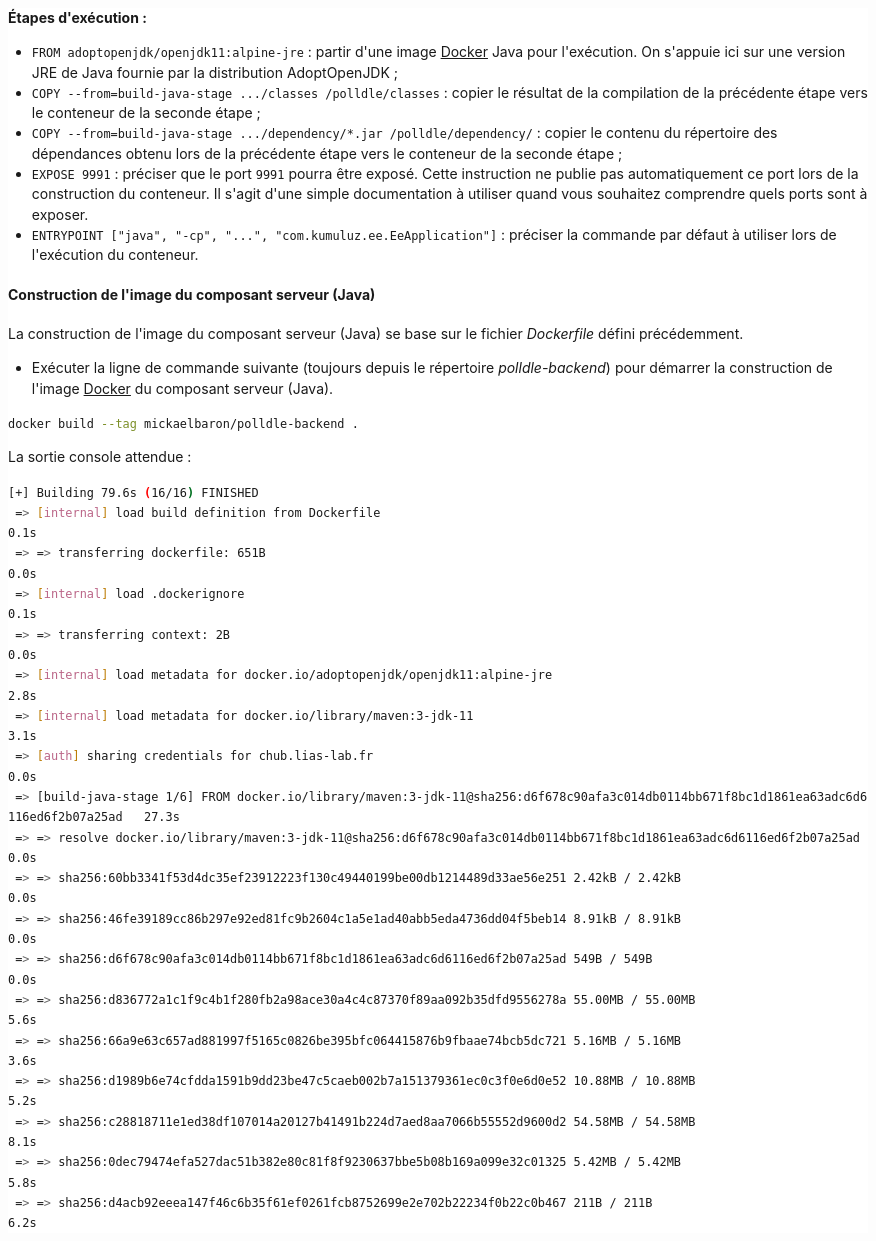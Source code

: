 **Étapes d'exécution :**

* `FROM adoptopenjdk/openjdk11:alpine-jre` : partir d'une image [Docker](https://www.docker.com/) Java pour l'exécution. On s'appuie ici sur une version JRE de Java fournie par la distribution AdoptOpenJDK ;
* `COPY --from=build-java-stage .../classes /polldle/classes` : copier le résultat de la compilation de la précédente étape vers le conteneur de la seconde étape ;
* `COPY --from=build-java-stage .../dependency/*.jar /polldle/dependency/` : copier le contenu du répertoire des dépendances obtenu lors de la précédente étape vers le conteneur de la seconde étape ;
* `EXPOSE 9991` : préciser que le port `9991` pourra être exposé. Cette instruction ne publie pas automatiquement ce port lors de la construction du conteneur. Il s'agit d'une simple documentation à utiliser quand vous souhaitez comprendre quels ports sont à exposer.
* `ENTRYPOINT ["java", "-cp", "...", "com.kumuluz.ee.EeApplication"]` : préciser la commande par défaut à utiliser lors de l'exécution du conteneur.

#### Construction de l'image du composant serveur (Java)

La construction de l'image du composant serveur (Java) se base sur le fichier *Dockerfile* défini précédemment.

* Exécuter la ligne de commande suivante (toujours depuis le répertoire *polldle-backend*) pour démarrer la construction de l'image [Docker](https://www.docker.com/) du composant serveur (Java).

```bash
docker build --tag mickaelbaron/polldle-backend .
```

La sortie console attendue :

```bash
[+] Building 79.6s (16/16) FINISHED
 => [internal] load build definition from Dockerfile                                                                                        0.1s
 => => transferring dockerfile: 651B                                                                                                        0.0s
 => [internal] load .dockerignore                                                                                                           0.1s
 => => transferring context: 2B                                                                                                             0.0s
 => [internal] load metadata for docker.io/adoptopenjdk/openjdk11:alpine-jre                                                                2.8s
 => [internal] load metadata for docker.io/library/maven:3-jdk-11                                                                           3.1s
 => [auth] sharing credentials for chub.lias-lab.fr                                                                                         0.0s
 => [build-java-stage 1/6] FROM docker.io/library/maven:3-jdk-11@sha256:d6f678c90afa3c014db0114bb671f8bc1d1861ea63adc6d6116ed6f2b07a25ad   27.3s
 => => resolve docker.io/library/maven:3-jdk-11@sha256:d6f678c90afa3c014db0114bb671f8bc1d1861ea63adc6d6116ed6f2b07a25ad                     0.0s
 => => sha256:60bb3341f53d4dc35ef23912223f130c49440199be00db1214489d33ae56e251 2.42kB / 2.42kB                                              0.0s
 => => sha256:46fe39189cc86b297e92ed81fc9b2604c1a5e1ad40abb5eda4736dd04f5beb14 8.91kB / 8.91kB                                              0.0s
 => => sha256:d6f678c90afa3c014db0114bb671f8bc1d1861ea63adc6d6116ed6f2b07a25ad 549B / 549B                                                  0.0s
 => => sha256:d836772a1c1f9c4b1f280fb2a98ace30a4c4c87370f89aa092b35dfd9556278a 55.00MB / 55.00MB                                            5.6s
 => => sha256:66a9e63c657ad881997f5165c0826be395bfc064415876b9fbaae74bcb5dc721 5.16MB / 5.16MB                                              3.6s
 => => sha256:d1989b6e74cfdda1591b9dd23be47c5caeb002b7a151379361ec0c3f0e6d0e52 10.88MB / 10.88MB                                            5.2s
 => => sha256:c28818711e1ed38df107014a20127b41491b224d7aed8aa7066b55552d9600d2 54.58MB / 54.58MB                                            8.1s
 => => sha256:0dec79474efa527dac51b382e80c81f8f9230637bbe5b08b169a099e32c01325 5.42MB / 5.42MB                                              5.8s
 => => sha256:d4acb92eeea147f46c6b35f61ef0261fcb8752699e2e702b22234f0b22c0b467 211B / 211B                                                  6.2s
```